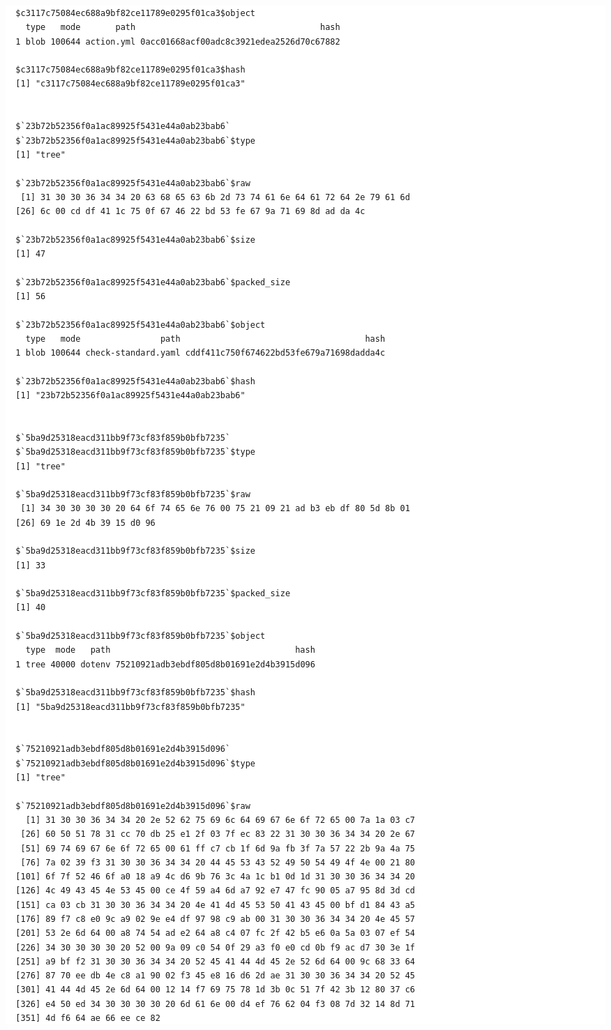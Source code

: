      $c3117c75084ec688a9bf82ce11789e0295f01ca3$object
        type   mode       path                                     hash
      1 blob 100644 action.yml 0acc01668acf00adc8c3921edea2526d70c67882
      
      $c3117c75084ec688a9bf82ce11789e0295f01ca3$hash
      [1] "c3117c75084ec688a9bf82ce11789e0295f01ca3"
      
      
      $`23b72b52356f0a1ac89925f5431e44a0ab23bab6`
      $`23b72b52356f0a1ac89925f5431e44a0ab23bab6`$type
      [1] "tree"
      
      $`23b72b52356f0a1ac89925f5431e44a0ab23bab6`$raw
       [1] 31 30 30 36 34 34 20 63 68 65 63 6b 2d 73 74 61 6e 64 61 72 64 2e 79 61 6d
      [26] 6c 00 cd df 41 1c 75 0f 67 46 22 bd 53 fe 67 9a 71 69 8d ad da 4c
      
      $`23b72b52356f0a1ac89925f5431e44a0ab23bab6`$size
      [1] 47
      
      $`23b72b52356f0a1ac89925f5431e44a0ab23bab6`$packed_size
      [1] 56
      
      $`23b72b52356f0a1ac89925f5431e44a0ab23bab6`$object
        type   mode                path                                     hash
      1 blob 100644 check-standard.yaml cddf411c750f674622bd53fe679a71698dadda4c
      
      $`23b72b52356f0a1ac89925f5431e44a0ab23bab6`$hash
      [1] "23b72b52356f0a1ac89925f5431e44a0ab23bab6"
      
      
      $`5ba9d25318eacd311bb9f73cf83f859b0bfb7235`
      $`5ba9d25318eacd311bb9f73cf83f859b0bfb7235`$type
      [1] "tree"
      
      $`5ba9d25318eacd311bb9f73cf83f859b0bfb7235`$raw
       [1] 34 30 30 30 30 20 64 6f 74 65 6e 76 00 75 21 09 21 ad b3 eb df 80 5d 8b 01
      [26] 69 1e 2d 4b 39 15 d0 96
      
      $`5ba9d25318eacd311bb9f73cf83f859b0bfb7235`$size
      [1] 33
      
      $`5ba9d25318eacd311bb9f73cf83f859b0bfb7235`$packed_size
      [1] 40
      
      $`5ba9d25318eacd311bb9f73cf83f859b0bfb7235`$object
        type  mode   path                                     hash
      1 tree 40000 dotenv 75210921adb3ebdf805d8b01691e2d4b3915d096
      
      $`5ba9d25318eacd311bb9f73cf83f859b0bfb7235`$hash
      [1] "5ba9d25318eacd311bb9f73cf83f859b0bfb7235"
      
      
      $`75210921adb3ebdf805d8b01691e2d4b3915d096`
      $`75210921adb3ebdf805d8b01691e2d4b3915d096`$type
      [1] "tree"
      
      $`75210921adb3ebdf805d8b01691e2d4b3915d096`$raw
        [1] 31 30 30 36 34 34 20 2e 52 62 75 69 6c 64 69 67 6e 6f 72 65 00 7a 1a 03 c7
       [26] 60 50 51 78 31 cc 70 db 25 e1 2f 03 7f ec 83 22 31 30 30 36 34 34 20 2e 67
       [51] 69 74 69 67 6e 6f 72 65 00 61 ff c7 cb 1f 6d 9a fb 3f 7a 57 22 2b 9a 4a 75
       [76] 7a 02 39 f3 31 30 30 36 34 34 20 44 45 53 43 52 49 50 54 49 4f 4e 00 21 80
      [101] 6f 7f 52 46 6f a0 18 a9 4c d6 9b 76 3c 4a 1c b1 0d 1d 31 30 30 36 34 34 20
      [126] 4c 49 43 45 4e 53 45 00 ce 4f 59 a4 6d a7 92 e7 47 fc 90 05 a7 95 8d 3d cd
      [151] ca 03 cb 31 30 30 36 34 34 20 4e 41 4d 45 53 50 41 43 45 00 bf d1 84 43 a5
      [176] 89 f7 c8 e0 9c a9 02 9e e4 df 97 98 c9 ab 00 31 30 30 36 34 34 20 4e 45 57
      [201] 53 2e 6d 64 00 a8 74 54 ad e2 64 a8 c4 07 fc 2f 42 b5 e6 0a 5a 03 07 ef 54
      [226] 34 30 30 30 30 20 52 00 9a 09 c0 54 0f 29 a3 f0 e0 cd 0b f9 ac d7 30 3e 1f
      [251] a9 bf f2 31 30 30 36 34 34 20 52 45 41 44 4d 45 2e 52 6d 64 00 9c 68 33 64
      [276] 87 70 ee db 4e c8 a1 90 02 f3 45 e8 16 d6 2d ae 31 30 30 36 34 34 20 52 45
      [301] 41 44 4d 45 2e 6d 64 00 12 14 f7 69 75 78 1d 3b 0c 51 7f 42 3b 12 80 37 c6
      [326] e4 50 ed 34 30 30 30 30 20 6d 61 6e 00 d4 ef 76 62 04 f3 08 7d 32 14 8d 71
      [351] 4d f6 64 ae 66 ee ce 82